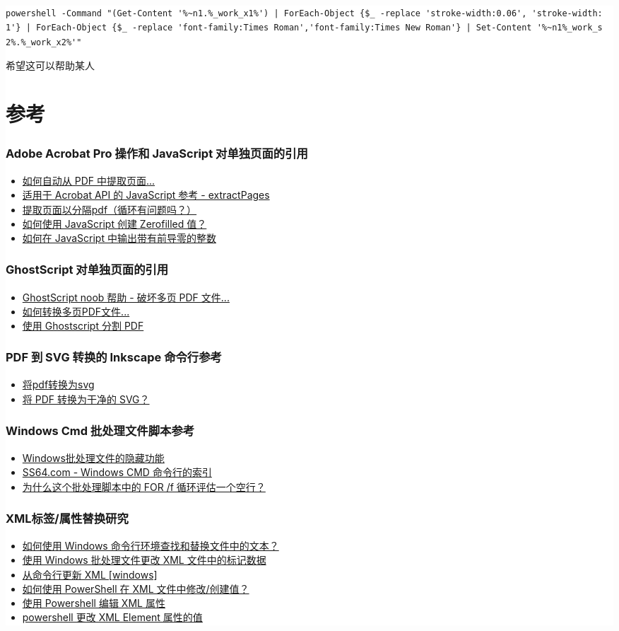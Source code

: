 `powershell -Command "(Get-Content '%~n1.%_work_x1%') | ForEach-Object {$_ -replace 'stroke-width:0.06', 'stroke-width:1'} | ForEach-Object {$_ -replace 'font-family:Times Roman','font-family:Times New Roman'} | Set-Content '%~n1%_work_s2%.%_work_x2%'"`

希望这可以帮助某人

# 参考

### Adobe Acrobat Pro 操作和 JavaScript 对单独页面的引用

*   [如何自动从 PDF 中提取页面...](https://stackoverflow.com/a/30513739/4459336)
*   [适用于 Acrobat API 的 JavaScript 参考 - extractPages](http://help.adobe.com/livedocs/acrobat_sdk/9.1/Acrobat9_1_HTMLHelp/wwhelp/wwhimpl/common/html/wwhelp.htm?context=Acrobat9_HTMLHelp&file=JS_API_AcroJS.88.465.html)
*   [提取页面以分隔pdf（循环有问题吗？）](https://forums.adobe.com/thread/969135?tstart=0)
*   [如何使用 JavaScript 创建 Zerofilled 值？](https://stackoverflow.com/questions/1267283/how-can-i-create-a-zerofilled-value-using-javascript)
*   [如何在 JavaScript 中输出带有前导零的整数](https://stackoverflow.com/questions/2998784/how-to-output-integers-with-leading-zeros-in-javascript)

### GhostScript 对单独页面的引用

*   [GhostScript noob 帮助 - 破坏多页 PDF 文件...](https://superuser.com/questions/225907/ghostscript-noob-help-breaking-a-multipage-pdf-file-into-many-single-page-ps-o)
*   [如何转换多页PDF文件...](https://superuser.com/questions/243461/how-to-convert-a-multi-page-pdf-file-to-png-files-with-one-png-file-per-page-of)
*   [使用 Ghostscript 分割 PDF](https://stackoverflow.com/questions/10228592/splitting-a-pdf-with-ghostscript)

### PDF 到 SVG 转换的 Inkscape 命令行参考

*   [将pdf转换为svg](https://stackoverflow.com/questions/4120567/convert-pdf-to-svg)
*   [将 PDF 转换为干净的 SVG？](https://stackoverflow.com/questions/10288065/convert-pdf-to-clean-svg)

### Windows Cmd 批处理文件脚本参考

*   [Windows批处理文件的隐藏功能](https://stackoverflow.com/questions/245395/hidden-features-of-windows-batch-files)
*   [SS64.com - Windows CMD 命令行的索引](http://ss64.com/nt/)
*   [为什么这个批处理脚本中的 FOR /f 循环评估一个空行？](https://stackoverflow.com/questions/8015489/why-is-the-for-f-loop-in-this-batch-script-evaluating-a-blank-line)

### XML标签/属性替换研究

*   [如何使用 Windows 命令行环境查找和替换文件中的文本？](https://stackoverflow.com/a/20999154/4459336)
*   [使用 Windows 批处理文件更改 XML 文件中的标记数据](https://stackoverflow.com/questions/17054275/changing-tag-data-in-an-xml-file-using-windows-batch-file)
*   [从命令行更新 XML [windows]](https://serverfault.com/questions/26976/update-xml-from-the-command-line-windows)
*   [如何使用 PowerShell 在 XML 文件中修改/创建值？](https://superuser.com/questions/560329/how-to-modify-create-values-in-xml-files-using-powershell)
*   [使用 Powershell 编辑 XML 属性](https://stackoverflow.com/questions/24866339/editing-xml-attributes-using-powershell)
*   [powershell 更改 XML Element 属性的值](https://stackoverflow.com/questions/24679454/powershell-change-the-value-of-xml-element-attribute)
